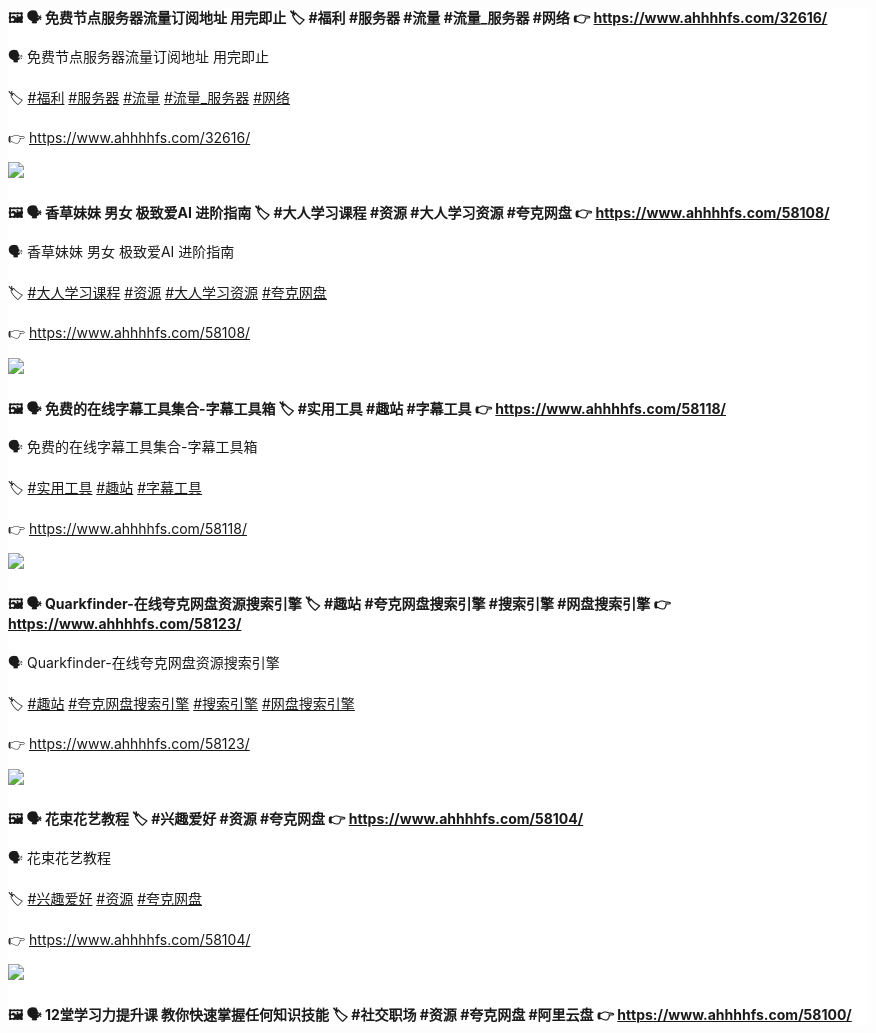 #### 🖼 🗣️ 免费节点服务器流量订阅地址 用完即止 🏷️ #福利 #服务器 #流量 #流量_服务器 #网络 👉 https://www.ahhhhfs.com/32616/
<p><span class="emoji">🗣️</span> 免费节点服务器流量订阅地址 用完即止<br><br><span class="emoji">🏷️</span> <a href="https://t.me/abskoop/7565?q=%23%E7%A6%8F%E5%88%A9">#福利</a> <a href="https://t.me/abskoop/7565?q=%23%E6%9C%8D%E5%8A%A1%E5%99%A8">#服务器</a> <a href="https://t.me/abskoop/7565?q=%23%E6%B5%81%E9%87%8F">#流量</a> <a href="https://t.me/abskoop/7565?q=%23%E6%B5%81%E9%87%8F_%E6%9C%8D%E5%8A%A1%E5%99%A8">#流量_服务器</a> <a href="https://t.me/abskoop/7565?q=%23%E7%BD%91%E7%BB%9C">#网络</a><br><br><span class="emoji">👉</span> <a href="https://www.ahhhhfs.com/32616/" target="_blank" rel="noopener">https://www.ahhhhfs.com/32616/</a></p><img src="https://cdn5.cdn-telegram.org/file/PXwQoHhFOJTOA14_vbjEdtIeMO79T_sjFGDlWmI6-OIGtD5lkRoOsNxtXvQeoN6JVKMbEBlqAaynu51wekX_XsVNnIRF4EXGe-RYdbdQEvX3gBagmkrMs7f98leb-JPUVzZhLzm6P9muZOlHk7t6MaCjJepy7fYIvN7aPlm6zAFsY6upfSuzIXJNIGUN4122xka1Ftv8icjbpdsH1X5rv2UnLbZ-eVpxut2qUxHcU8SxnQy5sm5DYSgAwZOMstjGJ7y87OLEww2mq-eo0MRbppay27r0dq3R7HW_KZ_H0S3ZHBlGPPx2gu8kY7WMGyUw4bE5dk5xA1dCSVhsEy6_pA.jpg" referrerpolicy="no-referrer">

#### 🖼 🗣️ 香草妹妹 男女 极致爱AI 进阶指南 🏷️ #大人学习课程 #资源 #大人学习资源 #夸克网盘 👉 https://www.ahhhhfs.com/58108/
<p><span class="emoji">🗣️</span> 香草妹妹 男女 极致爱AI 进阶指南<br><br><span class="emoji">🏷️</span> <a href="https://t.me/abskoop/7564?q=%23%E5%A4%A7%E4%BA%BA%E5%AD%A6%E4%B9%A0%E8%AF%BE%E7%A8%8B">#大人学习课程</a> <a href="https://t.me/abskoop/7564?q=%23%E8%B5%84%E6%BA%90">#资源</a> <a href="https://t.me/abskoop/7564?q=%23%E5%A4%A7%E4%BA%BA%E5%AD%A6%E4%B9%A0%E8%B5%84%E6%BA%90">#大人学习资源</a> <a href="https://t.me/abskoop/7564?q=%23%E5%A4%B8%E5%85%8B%E7%BD%91%E7%9B%98">#夸克网盘</a><br><br><span class="emoji">👉</span> <a href="https://www.ahhhhfs.com/58108/" target="_blank" rel="noopener">https://www.ahhhhfs.com/58108/</a></p><img src="https://cdn5.cdn-telegram.org/file/F6_4Sfk5Stdcb9edt5E-FWpQkSi3dGAAQzxbhM4wgVn1tp6iNAxFXYL0i3hBDamlo80Doffs4KNo2TUHlgQ-OJP773KGOvJLCbSpfmAlyIFZE58HDFH6wCysWBlZpdaBwTxa5K7hOfRvI-oqj-efSnZ18edcSVGghXw9tO-RBF5iTxcyzP3FA17CiW6nPNMb6teUB1F0PeUMRvxx-hnacgWt0MvF1k0fiUHlbGTo-eEMvozddyf5qpxlb0oInevAe6ftGQ1wpcGfCK8W_eUqG9IDPJkrq_1LXh87-mX8ragmBM9tEmYwyr_aNkAC8bzWqXUUpGYLlz3A4mTanreorQ.jpg" referrerpolicy="no-referrer">

#### 🖼 🗣️ 免费的在线字幕工具集合-字幕工具箱 🏷️ #实用工具 #趣站 #字幕工具 👉 https://www.ahhhhfs.com/58118/
<p><span class="emoji">🗣️</span> 免费的在线字幕工具集合-字幕工具箱<br><br><span class="emoji">🏷️</span> <a href="https://t.me/abskoop/7563?q=%23%E5%AE%9E%E7%94%A8%E5%B7%A5%E5%85%B7">#实用工具</a> <a href="https://t.me/abskoop/7563?q=%23%E8%B6%A3%E7%AB%99">#趣站</a> <a href="https://t.me/abskoop/7563?q=%23%E5%AD%97%E5%B9%95%E5%B7%A5%E5%85%B7">#字幕工具</a><br><br><span class="emoji">👉</span> <a href="https://www.ahhhhfs.com/58118/" target="_blank" rel="noopener">https://www.ahhhhfs.com/58118/</a></p><img src="https://cdn5.cdn-telegram.org/file/nVRQvpaUeEAh54o1dS8r3cuqHRo676kt9n7S6z-4zhIaICx6cJX0_Tnjx1ta-X6wdKa0_M0udQfCEvaQvcu8hfwSsZX0TrblaVEUsifDnFDTfQHfbrlM1edYoQ0zPx2lozMPTMooYz1m6xDGym3bPl56vLtMMJuJVccXnvPSWNKiCqKNmUSigNF5Co_-TNOX4-5PNgGlraV7UKg2NtjqZ7PuJOAPbl-xbxLTF4PKU0wLg8SFOINFPc3YT_79Is4W-QQAUp-jgTcOvraZt4Ak_lTIyAq-lpei-tdznmxKp--3rFtg05iwEawSFv0HphIYIKCBAmGJngtCCtyHSwfCPg.jpg" referrerpolicy="no-referrer">

#### 🖼 🗣️ Quarkfinder-在线夸克网盘资源搜索引擎 🏷️ #趣站 #夸克网盘搜索引擎 #搜索引擎 #网盘搜索引擎 👉 https://www.ahhhhfs.com/58123/
<p><span class="emoji">🗣️</span> Quarkfinder-在线夸克网盘资源搜索引擎<br><br><span class="emoji">🏷️</span> <a href="https://t.me/abskoop/7562?q=%23%E8%B6%A3%E7%AB%99">#趣站</a> <a href="https://t.me/abskoop/7562?q=%23%E5%A4%B8%E5%85%8B%E7%BD%91%E7%9B%98%E6%90%9C%E7%B4%A2%E5%BC%95%E6%93%8E">#夸克网盘搜索引擎</a> <a href="https://t.me/abskoop/7562?q=%23%E6%90%9C%E7%B4%A2%E5%BC%95%E6%93%8E">#搜索引擎</a> <a href="https://t.me/abskoop/7562?q=%23%E7%BD%91%E7%9B%98%E6%90%9C%E7%B4%A2%E5%BC%95%E6%93%8E">#网盘搜索引擎</a><br><br><span class="emoji">👉</span> <a href="https://www.ahhhhfs.com/58123/" target="_blank" rel="noopener">https://www.ahhhhfs.com/58123/</a></p><img src="https://cdn5.cdn-telegram.org/file/nbqmsZa4-mw5l-T2otvA-kpIaNQscOGumhTrz0O8GvCT1tFgQCKme8HUtdfntpTzjGGvOV_x8_vzVPM1GdwPTrA_32igB449w3PkNcmi17rs3JCg1pdy1_d7iHv3_pqiAmI3VtQLihFBmjjSJsH5PKr5gQgK2HkLTZ6wCz3D_xerC8cEQGCAqNXG5T2zvFTqmiDOqyaXdELcXuOqWTxFlEJ3FRcnxLqWsTQmNDUyy1ge3Go5pnXb7uBY5UZM0CElDkNU9s95HEEk3rRaD2jGOCd-DgE1EYurHYI_sTl4zaY_dyuJgVIgzoRKnWE7Se3REmjZ_vABUlsqzxqRS62_9g.jpg" referrerpolicy="no-referrer">

#### 🖼 🗣️ 花束花艺教程 🏷️ #兴趣爱好 #资源 #夸克网盘 👉 https://www.ahhhhfs.com/58104/
<p><span class="emoji">🗣️</span> 花束花艺教程<br><br><span class="emoji">🏷️</span> <a href="https://t.me/abskoop/7561?q=%23%E5%85%B4%E8%B6%A3%E7%88%B1%E5%A5%BD">#兴趣爱好</a> <a href="https://t.me/abskoop/7561?q=%23%E8%B5%84%E6%BA%90">#资源</a> <a href="https://t.me/abskoop/7561?q=%23%E5%A4%B8%E5%85%8B%E7%BD%91%E7%9B%98">#夸克网盘</a><br><br><span class="emoji">👉</span> <a href="https://www.ahhhhfs.com/58104/" target="_blank" rel="noopener">https://www.ahhhhfs.com/58104/</a></p><img src="https://cdn5.cdn-telegram.org/file/lg049gGnhNnR1tsQ5YBLXL4r1lG3WbhBKG-kbeMgTX2Sk3SZYVIQwRDrP8z5uT3rJZO0X_QdNuirT230bDS1P-2VSjZNj06InYiuWRHFDBN2uOa2T8xPFsYvQhUYpRbFe31WsK85bkqjNYT_jKP8pBFal9q9xrKt1RUHJrBINuLbRjYsuqwkNAOkau1woQ9JzXlhPZKh12wywAfRzWJZAWHf3MD6t4cw3ELEUvZ0Azcr9qg9ToHtvfZbV-3CmeH-Zts6atBth1Yb-FNTMbI63Eg0jn5op-44NyUfmuhPDJZKLaZBMSpYBe6OSq8cqCmeJJVFTsvd-gzbw4E1Rv7OiQ.jpg" referrerpolicy="no-referrer">

#### 🖼 🗣️ 12堂学习力提升课 教你快速掌握任何知识技能 🏷️ #社交职场 #资源 #夸克网盘 #阿里云盘 👉 https://www.ahhhhfs.com/58100/